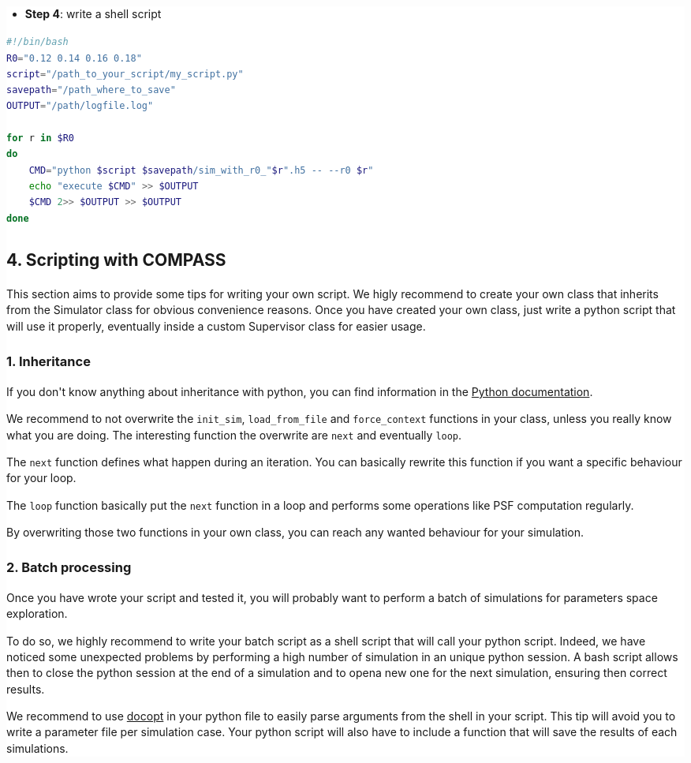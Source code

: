 ```python
```

- **Step 4**: write a shell script

```bash
#!/bin/bash
R0="0.12 0.14 0.16 0.18"
script="/path_to_your_script/my_script.py"
savepath="/path_where_to_save"
OUTPUT="/path/logfile.log"

for r in $R0
do
    CMD="python $script $savepath/sim_with_r0_"$r".h5 -- --r0 $r"
    echo "execute $CMD" >> $OUTPUT
    $CMD 2>> $OUTPUT >> $OUTPUT
done
```

## 4. Scripting with COMPASS

This section aims to provide some tips for writing your own script. We higly recommend to create your own class that inherits from the Simulator class for obvious convenience reasons. Once you have created your own class, just write a python script that will use it properly, eventually inside a custom Supervisor class for easier usage.

### 1. Inheritance

If you don't know anything about inheritance with python, you can find information in the [Python documentation](https://docs.python.org/3/tutorial/classes.html#inheritance).

We recommend to not overwrite the `init_sim`, `load_from_file` and `force_context` functions in your class, unless you really know what you are doing. The interesting function the overwrite are `next` and eventually `loop`.

The `next` function defines what happen during an iteration. You can basically rewrite this function if you want a specific behaviour for your loop.

The `loop` function basically put the `next` function in a loop and performs some operations like PSF computation regularly.

By overwriting those two functions in your own class, you can reach any wanted behaviour for your simulation.

### 2. Batch processing

Once you have wrote your script and tested it, you will probably want to perform a batch of simulations for parameters space exploration.

To do so, we highly recommend to write your batch script as a shell script that will call your python script. Indeed, we have noticed some unexpected problems by performing a high number of simulation in an unique python session. A bash script allows then to close the python session at the end of a simulation and to opena new one for the next simulation, ensuring then correct results.

We recommend to use [docopt](http://docopt.org/) in your python file to easily parse arguments from the shell in your script. This tip will avoid you to write a parameter file per simulation case. Your python script will also have to include a function that will save the results of each simulations.

